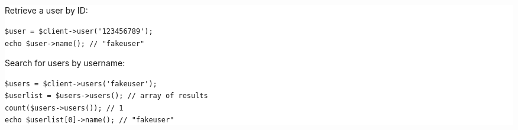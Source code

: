 Retrieve a user by ID:

    $user = $client->user('123456789');
    echo $user->name(); // "fakeuser"

Search for users by username:

    $users = $client->users('fakeuser');
    $userlist = $users->users(); // array of results
    count($users->users()); // 1
    echo $userlist[0]->name(); // "fakeuser"

